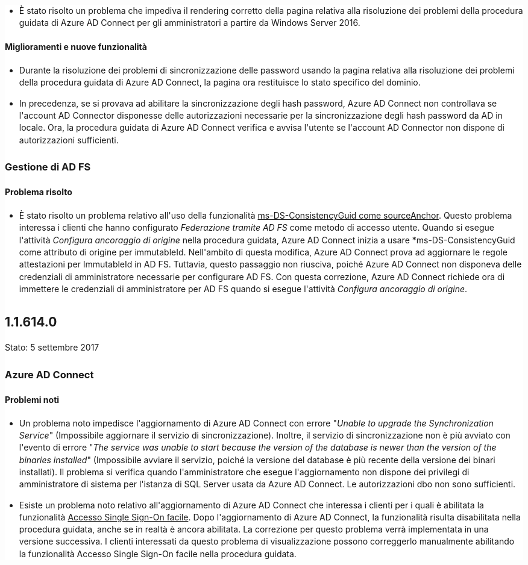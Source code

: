 * È stato risolto un problema che impediva il rendering corretto della pagina relativa alla risoluzione dei problemi della procedura guidata di Azure AD Connect per gli amministratori a partire da Windows Server 2016.

#### <a name="new-features-and-improvements"></a>Miglioramenti e nuove funzionalità
* Durante la risoluzione dei problemi di sincronizzazione delle password usando la pagina relativa alla risoluzione dei problemi della procedura guidata di Azure AD Connect, la pagina ora restituisce lo stato specifico del dominio.

* In precedenza, se si provava ad abilitare la sincronizzazione degli hash password, Azure AD Connect non controllava se l'account AD Connector disponesse delle autorizzazioni necessarie per la sincronizzazione degli hash password da AD in locale. Ora, la procedura guidata di Azure AD Connect verifica e avvisa l'utente se l'account AD Connector non dispone di autorizzazioni sufficienti.

### <a name="ad-fs-management"></a>Gestione di AD FS
#### <a name="fixed-issue"></a>Problema risolto
* È stato risolto un problema relativo all'uso della funzionalità [ms-DS-ConsistencyGuid come sourceAnchor](./plan-connect-design-concepts.md#using-ms-ds-consistencyguid-as-sourceanchor). Questo problema interessa i clienti che hanno configurato *Federazione tramite AD FS* come metodo di accesso utente. Quando si esegue l'attività *Configura ancoraggio di origine* nella procedura guidata, Azure AD Connect inizia a usare *ms-DS-ConsistencyGuid come attributo di origine per immutableId. Nell'ambito di questa modifica, Azure AD Connect prova ad aggiornare le regole attestazioni per ImmutableId in AD FS. Tuttavia, questo passaggio non riusciva, poiché Azure AD Connect non disponeva delle credenziali di amministratore necessarie per configurare AD FS. Con questa correzione, Azure AD Connect richiede ora di immettere le credenziali di amministratore per AD FS quando si esegue l'attività *Configura ancoraggio di origine*.



## <a name="116140"></a>1.1.614.0
Stato: 5 settembre 2017

### <a name="azure-ad-connect"></a>Azure AD Connect

#### <a name="known-issues"></a>Problemi noti
* Un problema noto impedisce l'aggiornamento di Azure AD Connect con errore "*Unable to upgrade the Synchronization Service*" (Impossibile aggiornare il servizio di sincronizzazione). Inoltre, il servizio di sincronizzazione non è più avviato con l'evento di errore "*The service was unable to start because the version of the database is newer than the version of the binaries installed*" (Impossibile avviare il servizio, poiché la versione del database è più recente della versione dei binari installati). Il problema si verifica quando l'amministratore che esegue l'aggiornamento non dispone dei privilegi di amministratore di sistema per l'istanza di SQL Server usata da Azure AD Connect. Le autorizzazioni dbo non sono sufficienti.

* Esiste un problema noto relativo all'aggiornamento di Azure AD Connect che interessa i clienti per i quali è abilitata la funzionalità [Accesso Single Sign-On facile](how-to-connect-sso.md). Dopo l'aggiornamento di Azure AD Connect, la funzionalità risulta disabilitata nella procedura guidata, anche se in realtà è ancora abilitata. La correzione per questo problema verrà implementata in una versione successiva. I clienti interessati da questo problema di visualizzazione possono correggerlo manualmente abilitando la funzionalità Accesso Single Sign-On facile nella procedura guidata.
